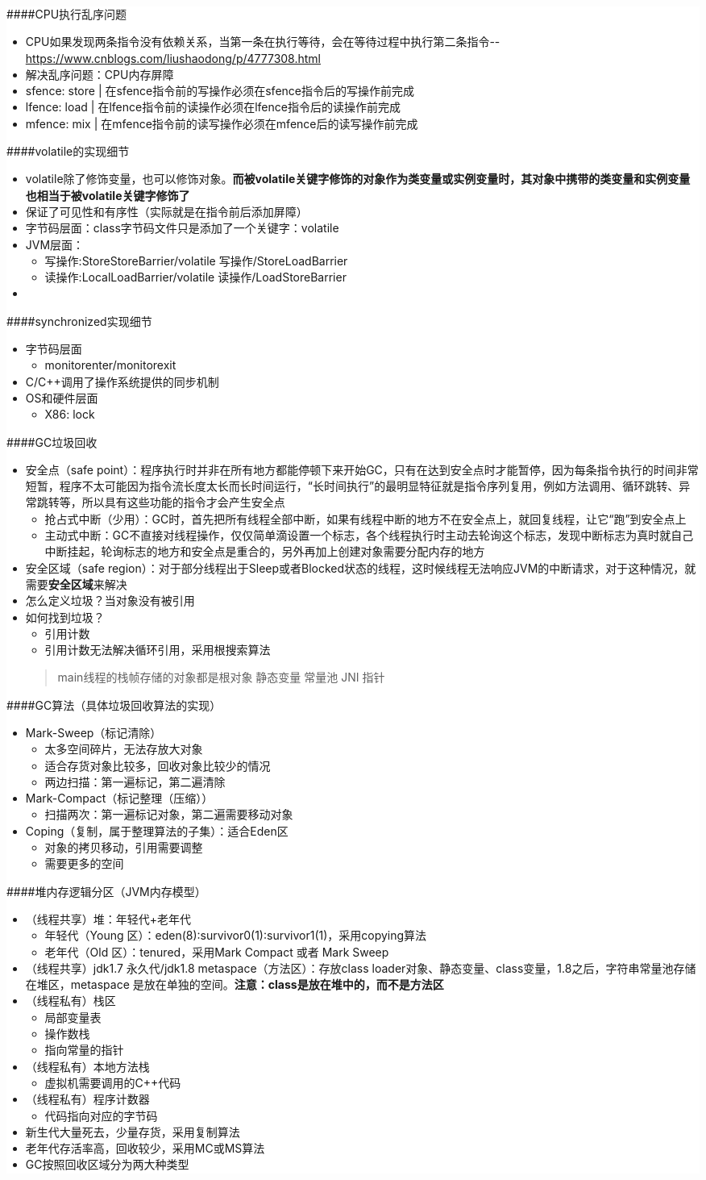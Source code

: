####CPU执行乱序问题
* CPU如果发现两条指令没有依赖关系，当第一条在执行等待，会在等待过程中执行第二条指令--https://www.cnblogs.com/liushaodong/p/4777308.html
* 解决乱序问题：CPU内存屏障
* sfence: store | 在sfence指令前的写操作必须在sfence指令后的写操作前完成
* lfence: load | 在lfence指令前的读操作必须在lfence指令后的读操作前完成
* mfence: mix | 在mfence指令前的读写操作必须在mfence后的读写操作前完成 

####volatile的实现细节
* volatile除了修饰变量，也可以修饰对象。**而被volatile关键字修饰的对象作为类变量或实例变量时，其对象中携带的类变量和实例变量也相当于被volatile关键字修饰了**
* 保证了可见性和有序性（实际就是在指令前后添加屏障）
* 字节码层面：class字节码文件只是添加了一个关键字：volatile
* JVM层面：
    * 写操作:StoreStoreBarrier/volatile 写操作/StoreLoadBarrier
    * 读操作:LocalLoadBarrier/volatile 读操作/LoadStoreBarrier
* 

####synchronized实现细节
* 字节码层面
    * monitorenter/monitorexit
* C/C++调用了操作系统提供的同步机制
* OS和硬件层面
    * X86: lock

####GC垃圾回收
* 安全点（safe point）：程序执行时并非在所有地方都能停顿下来开始GC，只有在达到安全点时才能暂停，因为每条指令执行的时间非常短暂，程序不太可能因为指令流长度太长而长时间运行，“长时间执行”的最明显特征就是指令序列复用，例如方法调用、循环跳转、异常跳转等，所以具有这些功能的指令才会产生安全点
    * 抢占式中断（少用）：GC时，首先把所有线程全部中断，如果有线程中断的地方不在安全点上，就回复线程，让它“跑”到安全点上
    * 主动式中断：GC不直接对线程操作，仅仅简单滴设置一个标志，各个线程执行时主动去轮询这个标志，发现中断标志为真时就自己中断挂起，轮询标志的地方和安全点是重合的，另外再加上创建对象需要分配内存的地方
* 安全区域（safe region）：对于部分线程出于Sleep或者Blocked状态的线程，这时候线程无法响应JVM的中断请求，对于这种情况，就需要**安全区域**来解决
* 怎么定义垃圾？当对象没有被引用
* 如何找到垃圾？
    * 引用计数
    * 引用计数无法解决循环引用，采用根搜索算法
    > main线程的栈帧存储的对象都是根对象
    > 静态变量
    > 常量池
    > JNI 指针

####GC算法（具体垃圾回收算法的实现）
* Mark-Sweep（标记清除）
    * 太多空间碎片，无法存放大对象
    * 适合存货对象比较多，回收对象比较少的情况
    * 两边扫描：第一遍标记，第二遍清除
* Mark-Compact（标记整理（压缩））
    * 扫描两次：第一遍标记对象，第二遍需要移动对象
* Coping（复制，属于整理算法的子集）：适合Eden区
    * 对象的拷贝移动，引用需要调整
    * 需要更多的空间
    
####堆内存逻辑分区（JVM内存模型）
* （线程共享）堆：年轻代+老年代
    * 年轻代（Young 区）：eden(8):survivor0(1):survivor1(1)，采用copying算法 
    * 老年代（Old 区）：tenured，采用Mark Compact 或者 Mark Sweep
* （线程共享）jdk1.7 永久代/jdk1.8 metaspace（方法区）：存放class loader对象、静态变量、class变量，1.8之后，字符串常量池存储在堆区，metaspace 是放在单独的空间。**注意：class是放在堆中的，而不是方法区**
* （线程私有）栈区
    * 局部变量表
    * 操作数栈
    * 指向常量的指针
* （线程私有）本地方法栈
    * 虚拟机需要调用的C++代码
* （线程私有）程序计数器
    * 代码指向对应的字节码 
* 新生代大量死去，少量存货，采用复制算法
* 老年代存活率高，回收较少，采用MC或MS算法
* GC按照回收区域分为两大种类型